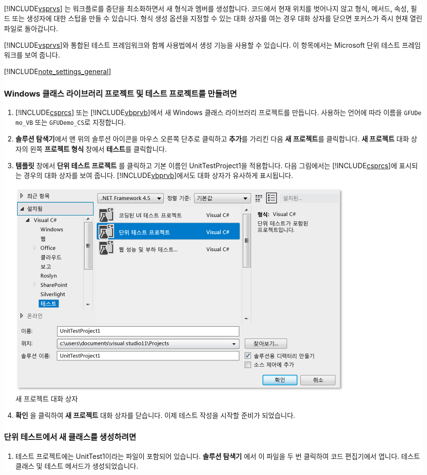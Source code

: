  [!INCLUDE[vsprvs](../code-quality/includes/vsprvs_md.md)] 는 워크플로를 중단을 최소화하면서 새 형식과 멤버를 생성합니다. 코드에서 현재 위치를 벗어나지 않고 형식, 메서드, 속성, 필드 또는 생성자에 대한 스텁을 만들 수 있습니다. 형식 생성 옵션을 지정할 수 있는 대화 상자를 여는 경우 대화 상자를 닫으면 포커스가 즉시 현재 열린 파일로 돌아갑니다.  
  
 [!INCLUDE[vsprvs](../code-quality/includes/vsprvs_md.md)]와 통합된 테스트 프레임워크와 함께 사용법에서 생성 기능을 사용할 수 있습니다. 이 항목에서는 Microsoft 단위 테스트 프레임워크를 보여 줍니다.  
  
 [!INCLUDE[note_settings_general](../data-tools/includes/note_settings_general_md.md)]  
  
### <a name="to-create-a-windows-class-library-project-and-a-test-project"></a>Windows 클래스 라이브러리 프로젝트 및 테스트 프로젝트를 만들려면  
  
1.  [!INCLUDE[csprcs](../data-tools/includes/csprcs_md.md)] 또는 [!INCLUDE[vbprvb](../code-quality/includes/vbprvb_md.md)]에서 새 Windows 클래스 라이브러리 프로젝트를 만듭니다. 사용하는 언어에 따라 이름을 `GFUDemo_VB` 또는 `GFUDemo_CS`로 지정합니다.  
  
2.  **솔루션 탐색기**에서 맨 위의 솔루션 아이콘을 마우스 오른쪽 단추로 클릭하고 **추가**를 가리킨 다음 **새 프로젝트**를 클릭합니다. **새 프로젝트** 대화 상자의 왼쪽 **프로젝트 형식** 창에서 **테스트**를 클릭합니다.  
  
3.  **템플릿** 창에서 **단위 테스트 프로젝트** 를 클릭하고 기본 이름인 UnitTestProject1을 적용합니다. 다음 그림에서는 [!INCLUDE[csprcs](../data-tools/includes/csprcs_md.md)]에 표시되는 경우의 대화 상자를 보여 줍니다. [!INCLUDE[vbprvb](../code-quality/includes/vbprvb_md.md)]에서도 대화 상자가 유사하게 표시됩니다.  
  
     ![새 테스트 프로젝트 대화 상자](../ide/media/newproject_test.png "NewProject_Test")  
새 프로젝트 대화 상자  
  
4.  **확인** 을 클릭하여 **새 프로젝트** 대화 상자를 닫습니다. 이제 테스트 작성을 시작할 준비가 되었습니다.  
  
### <a name="to-generate-a-new-class-from-a-unit-test"></a>단위 테스트에서 새 클래스를 생성하려면  
  
1.  테스트 프로젝트에는 UnitTest1이라는 파일이 포함되어 있습니다. **솔루션 탐색기** 에서 이 파일을 두 번 클릭하여 코드 편집기에서 엽니다. 테스트 클래스 및 테스트 메서드가 생성되었습니다.  
  